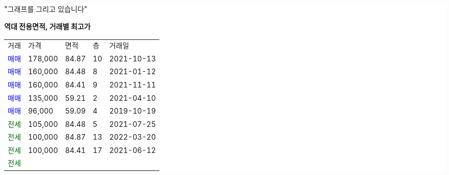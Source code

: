 
<div id="loading" style="z-index:20; display: block; margin-left: 0px">"그래프를 그리고 있습니다"</div>
<div id="columnchart_material" style="width: 95%; margin-left: 0px; display: block"></div>

<b>역대 전용면적, 거래별 최고가</b>
<table class="sortable">
    <tr>
      <td>거래</td>
      <td>가격</td>
      <td>면적</td>
      <td>층</td>
      <td>거래일</td>
    </tr>
        <tr>
          <td><a style="color: blue">매매</a></td>
          <td>178,000</td>
          <td>84.87</td>
          <td>10</td>
          <td>2021-10-13</td>
        </tr>            <tr>
          <td><a style="color: blue">매매</a></td>
          <td>160,000</td>
          <td>84.48</td>
          <td>8</td>
          <td>2021-01-12</td>
        </tr>            <tr>
          <td><a style="color: blue">매매</a></td>
          <td>160,000</td>
          <td>84.41</td>
          <td>9</td>
          <td>2021-11-11</td>
        </tr>            <tr>
          <td><a style="color: blue">매매</a></td>
          <td>135,000</td>
          <td>59.21</td>
          <td>2</td>
          <td>2021-04-10</td>
        </tr>            <tr>
          <td><a style="color: blue">매매</a></td>
          <td>96,000</td>
          <td>59.09</td>
          <td>4</td>
          <td>2019-10-19</td>
        </tr>        
        <tr>
              <td><a style="color: darkgreen">전세</a></td>
              <td>105,000</td>
              <td>84.48</td>
              <td>5</td>
              <td>2021-07-25</td>
            </tr>            <tr>
              <td><a style="color: darkgreen">전세</a></td>
              <td>100,000</td>
              <td>84.87</td>
              <td>13</td>
              <td>2022-03-20</td>
            </tr>            <tr>
              <td><a style="color: darkgreen">전세</a></td>
              <td>100,000</td>
              <td>84.41</td>
              <td>17</td>
              <td>2021-06-12</td>
            </tr>            <tr>
              <td><a style="color: darkgreen">전세</a></td>